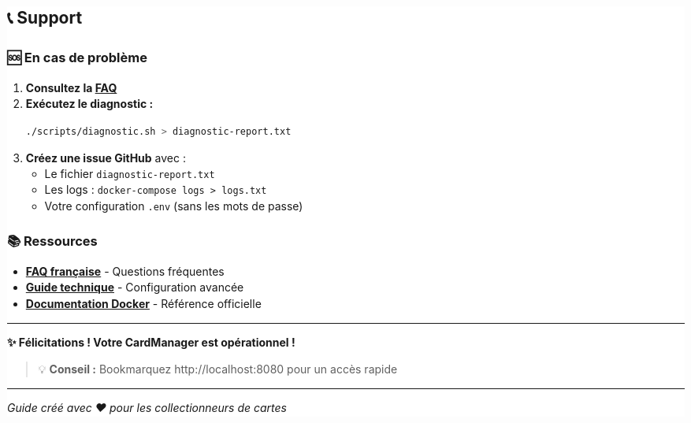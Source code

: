 
## 📞 Support

### 🆘 En cas de problème

1. **Consultez la [FAQ](FAQ-FR.md)**
2. **Exécutez le diagnostic :**
   ```bash
   ./scripts/diagnostic.sh > diagnostic-report.txt
   ```
3. **Créez une issue GitHub** avec :
    - Le fichier `diagnostic-report.txt`
    - Les logs : `docker-compose logs > logs.txt`
    - Votre configuration `.env` (sans les mots de passe)

### 📚 Ressources

- **[FAQ française](FAQ-FR.md)** - Questions fréquentes
- **[Guide technique](TECHNIQUE-FR.md)** - Configuration avancée
- **[Documentation Docker](https://docs.docker.com/)** - Référence officielle

---

**✨ Félicitations ! Votre CardManager est opérationnel !**

> 💡 **Conseil :** Bookmarquez http://localhost:8080 pour un accès rapide

---

*Guide créé avec ❤️ pour les collectionneurs de cartes*